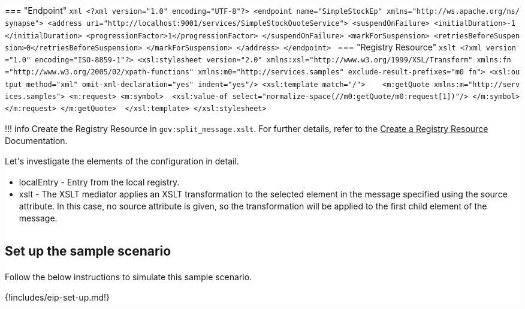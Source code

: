 === "Endpoint"
    ```xml
    <?xml version="1.0" encoding="UTF-8"?>
    <endpoint name="SimpleStockEp" xmlns="http://ws.apache.org/ns/synapse">
        <address uri="http://localhost:9001/services/SimpleStockQuoteService">
            <suspendOnFailure>
                <initialDuration>-1</initialDuration>
                <progressionFactor>1</progressionFactor>
            </suspendOnFailure>
            <markForSuspension>
                <retriesBeforeSuspension>0</retriesBeforeSuspension>
            </markForSuspension>
        </address>
    </endpoint>
    ```
=== "Registry Resource"
    ```xslt
    <?xml version="1.0" encoding="ISO-8859-1"?>
    <xsl:stylesheet version="2.0"
                    xmlns:xsl="http://www.w3.org/1999/XSL/Transform"
                    xmlns:fn="http://www.w3.org/2005/02/xpath-functions"
                    xmlns:m0="http://services.samples"
                    exclude-result-prefixes="m0 fn">
        <xsl:output method="xml" omit-xml-declaration="yes" indent="yes"/>
        <xsl:template match="/">   
            <m:getQuote xmlns:m="http://services.samples">
                <m:request>
                    <m:symbol> 
                        <xsl:value-of select="normalize-space(//m0:getQuote/m0:request[1])"/>
                    </m:symbol> 
                </m:request>
            </m:getQuote> 
        </xsl:template>
    </xsl:stylesheet>
    ```

!!! info
    Create the Registry Resource in `gov:split_message.xslt`. For further details, refer to the [Create a Registry Resource]({{base_path}}/develop/creating-artifacts/creating-registry-resources/) Documentation. 

Let's investigate the elements of the configuration in detail. 

- localEntry - Entry from the local registry.
- xslt - The XSLT mediator applies an XSLT transformation to the selected element in the message specified using the source attribute. In this case, no source attribute is given, so the transformation will be applied to the first child element of the message. 

## Set up the sample scenario

Follow the below instructions to simulate this sample scenario.

{!includes/eip-set-up.md!}
